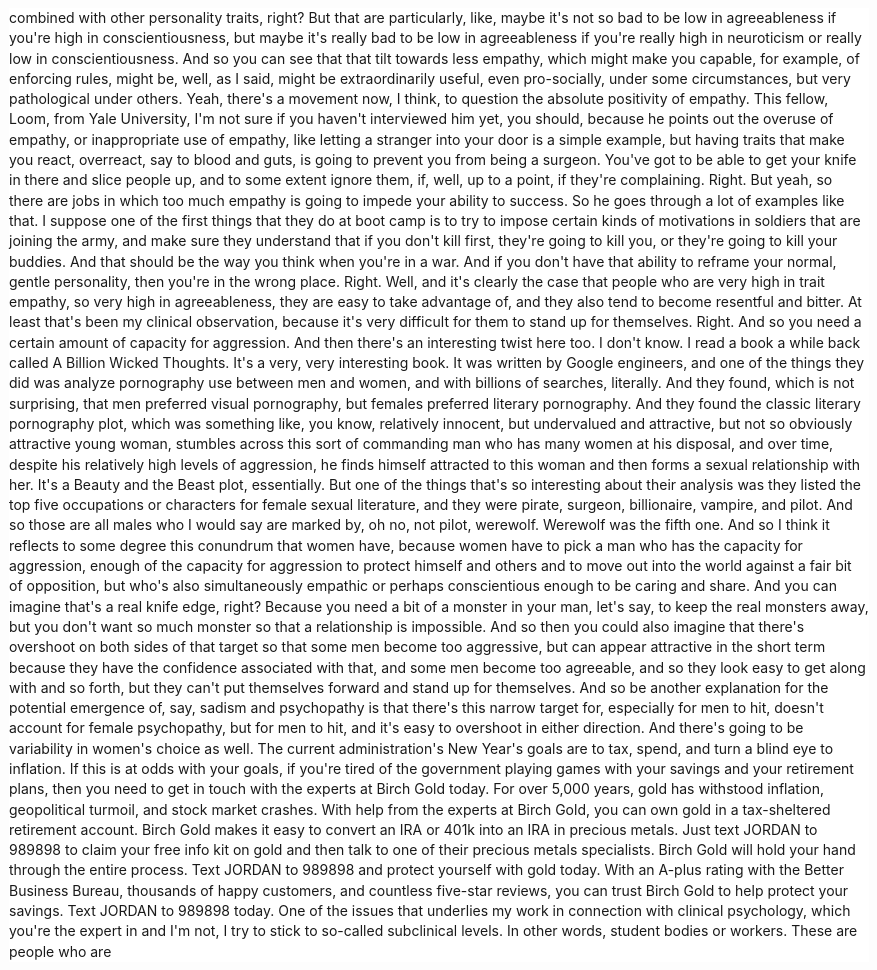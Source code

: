 combined with other personality traits, right? But that are particularly, like, maybe it's not so bad to be low in agreeableness if you're high in conscientiousness, but maybe it's really bad to be low in agreeableness if you're really high in neuroticism or really low in conscientiousness. And so you can see that that tilt towards less empathy, which might make you capable, for example, of enforcing rules, might be, well, as I said, might be extraordinarily useful, even pro-socially, under some circumstances, but very pathological under others. Yeah, there's a movement now, I think, to question the absolute positivity of empathy. This fellow, Loom, from Yale University, I'm not sure if you haven't interviewed him yet, you should, because he points out the overuse of empathy, or inappropriate use of empathy, like letting a stranger into your door is a simple example, but having traits that make you react, overreact, say to blood and guts, is going to prevent you from being a surgeon. You've got to be able to get your knife in there and slice people up, and to some extent ignore them, if, well, up to a point, if they're complaining. Right. But yeah, so there are jobs in which too much empathy is going to impede your ability to success. So he goes through a lot of examples like that. I suppose one of the first things that they do at boot camp is to try to impose certain kinds of motivations in soldiers that are joining the army, and make sure they understand that if you don't kill first, they're going to kill you, or they're going to kill your buddies. And that should be the way you think when you're in a war. And if you don't have that ability to reframe your normal, gentle personality, then you're in the wrong place. Right. Well, and it's clearly the case that people who are very high in trait empathy, so very high in agreeableness, they are easy to take advantage of, and they also tend to become resentful and bitter. At least that's been my clinical observation, because it's very difficult for them to stand up for themselves. Right. And so you need a certain amount of capacity for aggression. And then there's an interesting twist here too. I don't know. I read a book a while back called A Billion Wicked Thoughts. It's a very, very interesting book. It was written by Google engineers, and one of the things they did was analyze pornography use between men and women, and with billions of searches, literally. And they found, which is not surprising, that men preferred visual pornography, but females preferred literary pornography. And they found the classic literary pornography plot, which was something like, you know, relatively innocent, but undervalued and attractive, but not so obviously attractive young woman, stumbles across this sort of commanding man who has many women at his disposal, and over time, despite his relatively high levels of aggression, he finds himself attracted to this woman and then forms a sexual relationship with her. It's a Beauty and the Beast plot, essentially. But one of the things that's so interesting about their analysis was they listed the top five occupations or characters for female sexual literature, and they were pirate, surgeon, billionaire, vampire, and pilot. And so those are all males who I would say are marked by, oh no, not pilot, werewolf. Werewolf was the fifth one. And so I think it reflects to some degree this conundrum that women have, because women have to pick a man who has the capacity for aggression, enough of the capacity for aggression to protect himself and others and to move out into the world against a fair bit of opposition, but who's also simultaneously empathic or perhaps conscientious enough to be caring and share. And you can imagine that's a real knife edge, right? Because you need a bit of a monster in your man, let's say, to keep the real monsters away, but you don't want so much monster so that a relationship is impossible. And so then you could also imagine that there's overshoot on both sides of that target so that some men become too aggressive, but can appear attractive in the short term because they have the confidence associated with that, and some men become too agreeable, and so they look easy to get along with and so forth, but they can't put themselves forward and stand up for themselves. And so be another explanation for the potential emergence of, say, sadism and psychopathy is that there's this narrow target for, especially for men to hit, doesn't account for female psychopathy, but for men to hit, and it's easy to overshoot in either direction. And there's going to be variability in women's choice as well. The current administration's New Year's goals are to tax, spend, and turn a blind eye to inflation. If this is at odds with your goals, if you're tired of the government playing games with your savings and your retirement plans, then you need to get in touch with the experts at Birch Gold today. For over 5,000 years, gold has withstood inflation, geopolitical turmoil, and stock market crashes. With help from the experts at Birch Gold, you can own gold in a tax-sheltered retirement account. Birch Gold makes it easy to convert an IRA or 401k into an IRA in precious metals. Just text JORDAN to 989898 to claim your free info kit on gold and then talk to one of their precious metals specialists. Birch Gold will hold your hand through the entire process. Text JORDAN to 989898 and protect yourself with gold today. With an A-plus rating with the Better Business Bureau, thousands of happy customers, and countless five-star reviews, you can trust Birch Gold to help protect your savings. Text JORDAN to 989898 today. One of the issues that underlies my work in connection with clinical psychology, which you're the expert in and I'm not, I try to stick to so-called subclinical levels. In other words, student bodies or workers. These are people who are